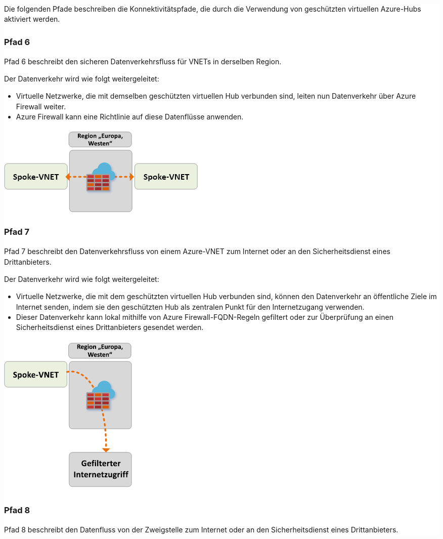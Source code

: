Die folgenden Pfade beschreiben die Konnektivitätspfade, die durch die Verwendung von geschützten virtuellen Azure-Hubs aktiviert werden.

### <a name="path-6"></a>Pfad 6
Pfad 6 beschreibt den sicheren Datenverkehrsfluss für VNETs in derselben Region.

Der Datenverkehr wird wie folgt weitergeleitet:
- Virtuelle Netzwerke, die mit demselben geschützten virtuellen Hub verbunden sind, leiten nun Datenverkehr über Azure Firewall weiter.
- Azure Firewall kann eine Richtlinie auf diese Datenflüsse anwenden.

![Datenfluss 6](./media/migrate-from-hub-spoke-topology/flow6.png)

### <a name="path-7"></a>Pfad 7
Pfad 7 beschreibt den Datenverkehrsfluss von einem Azure-VNET zum Internet oder an den Sicherheitsdienst eines Drittanbieters.

Der Datenverkehr wird wie folgt weitergeleitet:
- Virtuelle Netzwerke, die mit dem geschützten virtuellen Hub verbunden sind, können den Datenverkehr an öffentliche Ziele im Internet senden, indem sie den geschützten Hub als zentralen Punkt für den Internetzugang verwenden.
- Dieser Datenverkehr kann lokal mithilfe von Azure Firewall-FQDN-Regeln gefiltert oder zur Überprüfung an einen Sicherheitsdienst eines Drittanbieters gesendet werden.

![Datenfluss 7](./media/migrate-from-hub-spoke-topology/flow7.png)

### <a name="path-8"></a>Pfad 8
Pfad 8 beschreibt den Datenfluss von der Zweigstelle zum Internet oder an den Sicherheitsdienst eines Drittanbieters.
